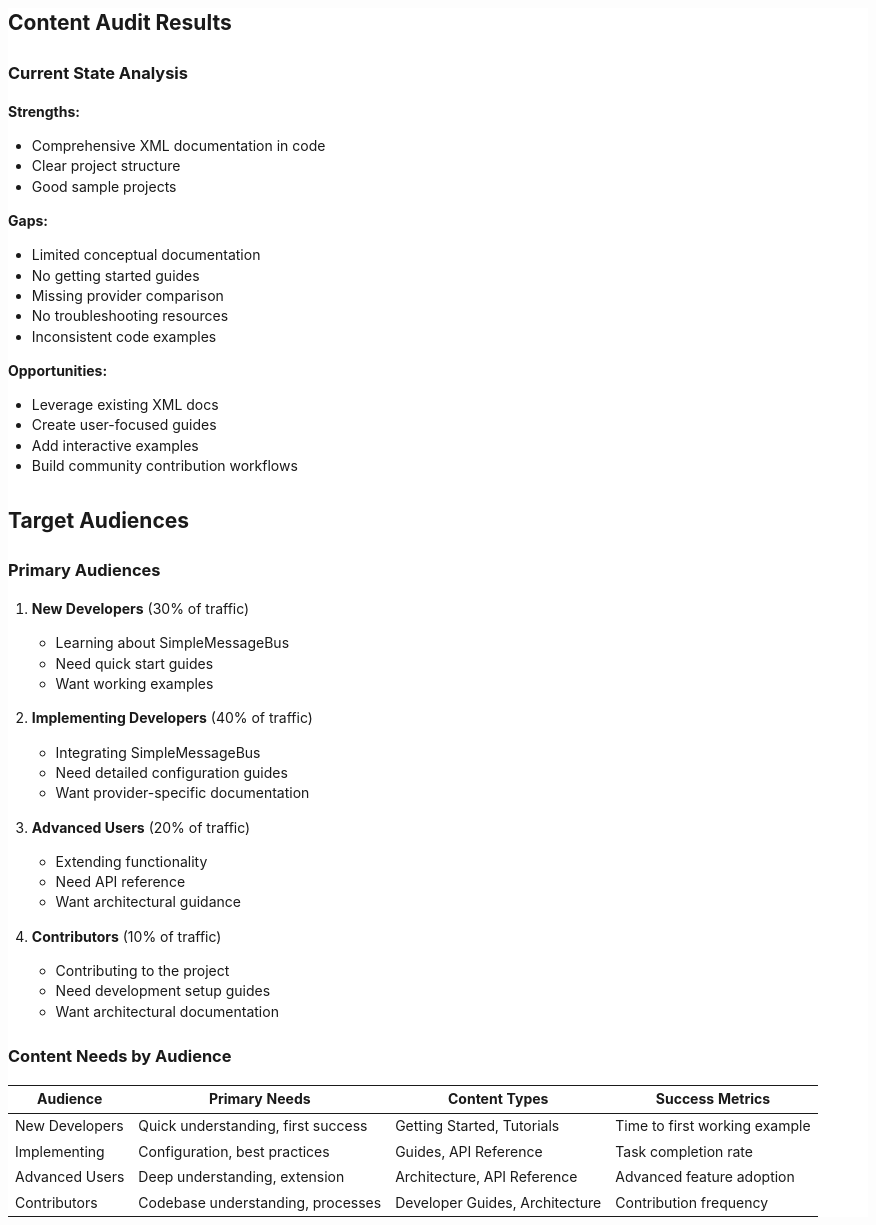 ## Content Audit Results

### Current State Analysis

**Strengths:**
- Comprehensive XML documentation in code
- Clear project structure
- Good sample projects

**Gaps:**
- Limited conceptual documentation
- No getting started guides
- Missing provider comparison
- No troubleshooting resources
- Inconsistent code examples

**Opportunities:**
- Leverage existing XML docs
- Create user-focused guides
- Add interactive examples
- Build community contribution workflows

## Target Audiences

### Primary Audiences

1. **New Developers** (30% of traffic)
   - Learning about SimpleMessageBus
   - Need quick start guides
   - Want working examples

2. **Implementing Developers** (40% of traffic)
   - Integrating SimpleMessageBus
   - Need detailed configuration guides
   - Want provider-specific documentation

3. **Advanced Users** (20% of traffic)
   - Extending functionality
   - Need API reference
   - Want architectural guidance

4. **Contributors** (10% of traffic)
   - Contributing to the project
   - Need development setup guides
   - Want architectural documentation

### Content Needs by Audience

| Audience | Primary Needs | Content Types | Success Metrics |
|----------|---------------|---------------|-----------------|
| New Developers | Quick understanding, first success | Getting Started, Tutorials | Time to first working example |
| Implementing | Configuration, best practices | Guides, API Reference | Task completion rate |
| Advanced Users | Deep understanding, extension | Architecture, API Reference | Advanced feature adoption |
| Contributors | Codebase understanding, processes | Developer Guides, Architecture | Contribution frequency |
